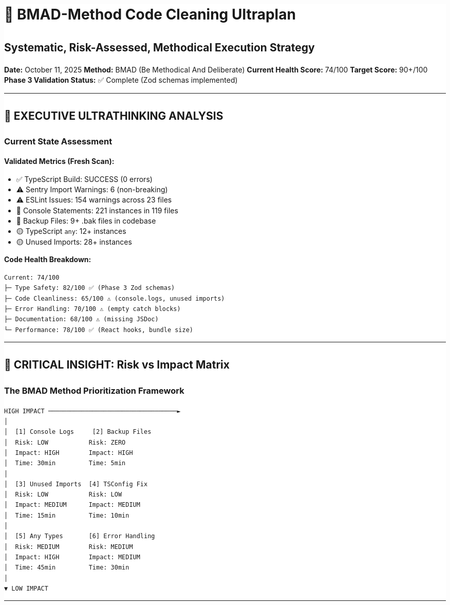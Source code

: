 # 🧠 BMAD-Method Code Cleaning Ultraplan
## Systematic, Risk-Assessed, Methodical Execution Strategy

**Date:** October 11, 2025
**Method:** BMAD (Be Methodical And Deliberate)
**Current Health Score:** 74/100
**Target Score:** 90+/100
**Phase 3 Validation Status:** ✅ Complete (Zod schemas implemented)

---

## 🎯 EXECUTIVE ULTRATHINKING ANALYSIS

### Current State Assessment

**Validated Metrics (Fresh Scan):**
- ✅ TypeScript Build: SUCCESS (0 errors)
- ⚠️ Sentry Import Warnings: 6 (non-breaking)
- ⚠️ ESLint Issues: 154 warnings across 23 files
- 🔴 Console Statements: 221 instances in 119 files
- 🔴 Backup Files: 9+ .bak files in codebase
- 🟡 TypeScript `any`: 12+ instances
- 🟡 Unused Imports: 28+ instances

**Code Health Breakdown:**
```
Current: 74/100
├─ Type Safety: 82/100 ✅ (Phase 3 Zod schemas)
├─ Code Cleanliness: 65/100 ⚠️ (console.logs, unused imports)
├─ Error Handling: 70/100 ⚠️ (empty catch blocks)
├─ Documentation: 68/100 ⚠️ (missing JSDoc)
└─ Performance: 78/100 ✅ (React hooks, bundle size)
```

---

## 🚨 CRITICAL INSIGHT: Risk vs Impact Matrix

### The BMAD Method Prioritization Framework

```
HIGH IMPACT ───────────────────────────────────►
│
│  [1] Console Logs     [2] Backup Files
│  Risk: LOW           Risk: ZERO
│  Impact: HIGH        Impact: HIGH
│  Time: 30min         Time: 5min
│
│  [3] Unused Imports  [4] TSConfig Fix
│  Risk: LOW           Risk: LOW
│  Impact: MEDIUM      Impact: MEDIUM
│  Time: 15min         Time: 10min
│
│  [5] Any Types       [6] Error Handling
│  Risk: MEDIUM        Risk: MEDIUM
│  Impact: HIGH        Impact: MEDIUM
│  Time: 45min         Time: 30min
│
▼ LOW IMPACT
```

---